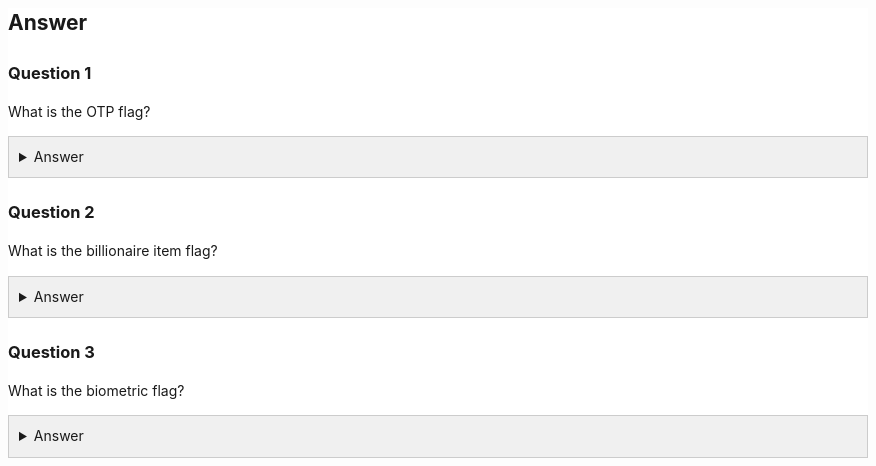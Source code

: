## Answer

### Question 1

What is the OTP flag?

<details><summary style="cursor:pointer; padding:10px; border:1px solid #ccc; background-color:#f0f0f0; user-select: none;">Answer</summary></details>

### Question 2

What is the billionaire item flag?

<details><summary style="cursor:pointer; padding:10px; border:1px solid #ccc; background-color:#f0f0f0; user-select: none;">Answer</summary></details>

### Question 3

What is the biometric flag?

<details><summary style="cursor:pointer; padding:10px; border:1px solid #ccc; background-color:#f0f0f0; user-select: none;">Answer</summary></details>





